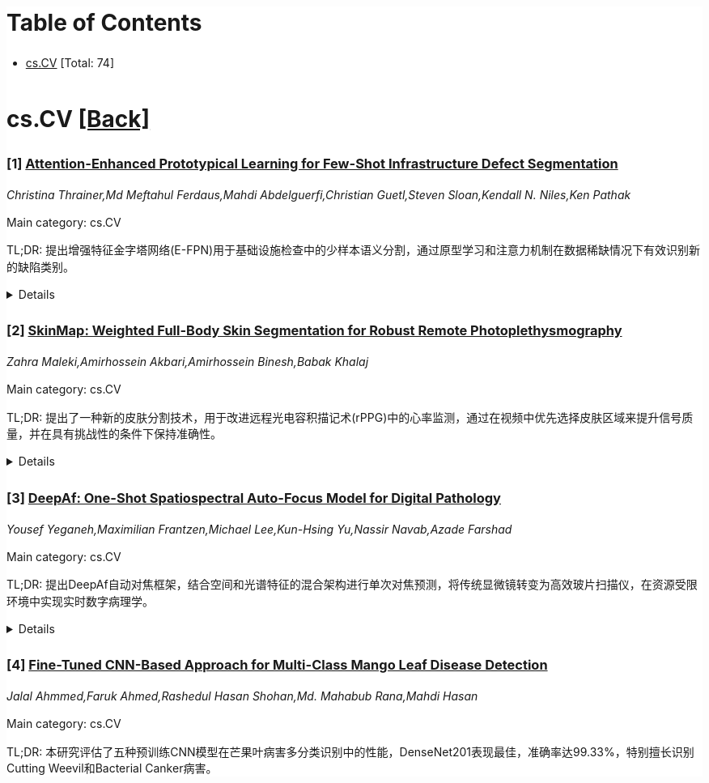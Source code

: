 <div id=toc></div>

# Table of Contents

- [cs.CV](#cs.CV) [Total: 74]


<div id='cs.CV'></div>

# cs.CV [[Back]](#toc)

### [1] [Attention-Enhanced Prototypical Learning for Few-Shot Infrastructure Defect Segmentation](https://arxiv.org/abs/2510.05266)
*Christina Thrainer,Md Meftahul Ferdaus,Mahdi Abdelguerfi,Christian Guetl,Steven Sloan,Kendall N. Niles,Ken Pathak*

Main category: cs.CV

TL;DR: 提出增强特征金字塔网络(E-FPN)用于基础设施检查中的少样本语义分割，通过原型学习和注意力机制在数据稀缺情况下有效识别新的缺陷类别。


<details><summary>Details</summary></details>


### [2] [SkinMap: Weighted Full-Body Skin Segmentation for Robust Remote Photoplethysmography](https://arxiv.org/abs/2510.05296)
*Zahra Maleki,Amirhossein Akbari,Amirhossein Binesh,Babak Khalaj*

Main category: cs.CV

TL;DR: 提出了一种新的皮肤分割技术，用于改进远程光电容积描记术(rPPG)中的心率监测，通过在视频中优先选择皮肤区域来提升信号质量，并在具有挑战性的条件下保持准确性。


<details><summary>Details</summary></details>


### [3] [DeepAf: One-Shot Spatiospectral Auto-Focus Model for Digital Pathology](https://arxiv.org/abs/2510.05315)
*Yousef Yeganeh,Maximilian Frantzen,Michael Lee,Kun-Hsing Yu,Nassir Navab,Azade Farshad*

Main category: cs.CV

TL;DR: 提出DeepAf自动对焦框架，结合空间和光谱特征的混合架构进行单次对焦预测，将传统显微镜转变为高效玻片扫描仪，在资源受限环境中实现实时数字病理学。


<details><summary>Details</summary></details>


### [4] [Fine-Tuned CNN-Based Approach for Multi-Class Mango Leaf Disease Detection](https://arxiv.org/abs/2510.05326)
*Jalal Ahmmed,Faruk Ahmed,Rashedul Hasan Shohan,Md. Mahabub Rana,Mahdi Hasan*

Main category: cs.CV

TL;DR: 本研究评估了五种预训练CNN模型在芒果叶病害多分类识别中的性能，DenseNet201表现最佳，准确率达99.33%，特别擅长识别Cutting Weevil和Bacterial Canker病害。
